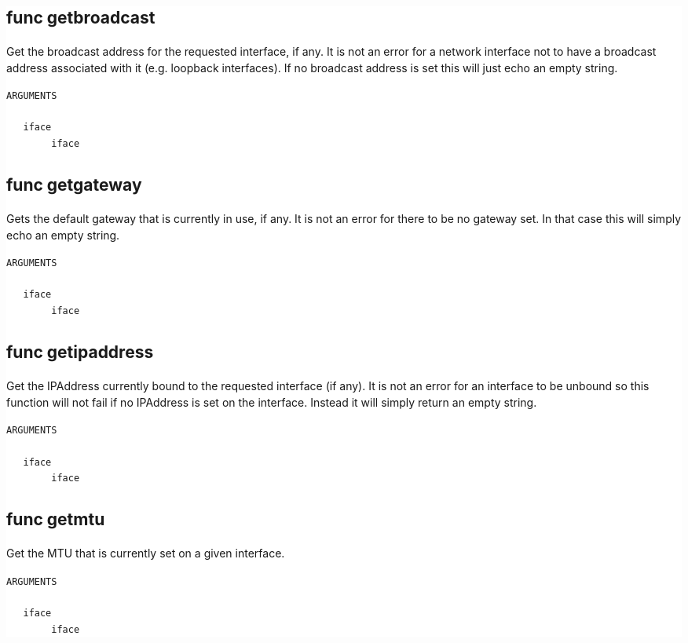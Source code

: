 ## func getbroadcast


Get the broadcast address for the requested interface, if any. It is not an error for a network interface not to have a
broadcast address associated with it (e.g. loopback interfaces). If no broadcast address is set this will just echo an
empty string.

```Groff
ARGUMENTS

   iface
        iface

```

## func getgateway


Gets the default gateway that is currently in use, if any. It is not an error for there to be no gateway set. In that
case this will simply echo an empty string.

```Groff
ARGUMENTS

   iface
        iface

```

## func getipaddress


Get the IPAddress currently bound to the requested interface (if any). It is not an error for an interface to be unbound
so this function will not fail if no IPAddress is set on the interface. Instead it will simply return an empty string.

```Groff
ARGUMENTS

   iface
        iface

```

## func getmtu


Get the MTU that is currently set on a given interface.

```Groff
ARGUMENTS

   iface
        iface

```
